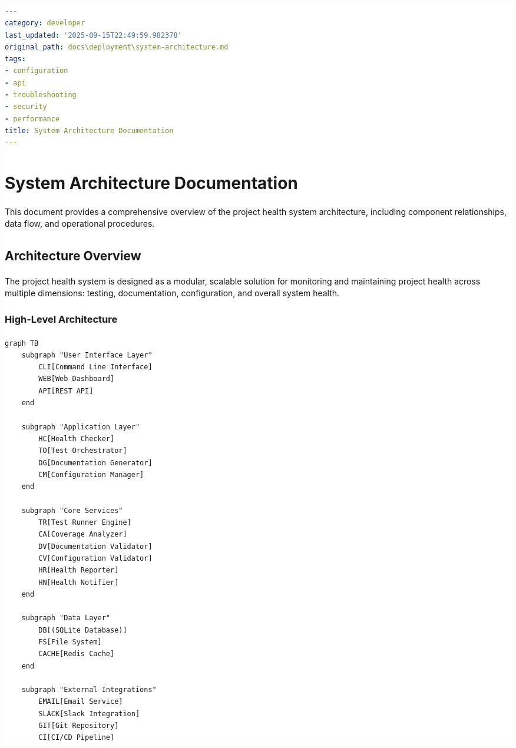 ```yaml
---
category: developer
last_updated: '2025-09-15T22:49:59.982378'
original_path: docs\deployment\system-architecture.md
tags:
- configuration
- api
- troubleshooting
- security
- performance
title: System Architecture Documentation
---
```


# System Architecture Documentation

This document provides a comprehensive overview of the project health system architecture, including component relationships, data flow, and operational procedures.

## Architecture Overview

The project health system is designed as a modular, scalable solution for monitoring and maintaining project health across multiple dimensions: testing, documentation, configuration, and overall system health.

### High-Level Architecture

```mermaid
graph TB
    subgraph "User Interface Layer"
        CLI[Command Line Interface]
        WEB[Web Dashboard]
        API[REST API]
    end

    subgraph "Application Layer"
        HC[Health Checker]
        TO[Test Orchestrator]
        DG[Documentation Generator]
        CM[Configuration Manager]
    end

    subgraph "Core Services"
        TR[Test Runner Engine]
        CA[Coverage Analyzer]
        DV[Documentation Validator]
        CV[Configuration Validator]
        HR[Health Reporter]
        HN[Health Notifier]
    end

    subgraph "Data Layer"
        DB[(SQLite Database)]
        FS[File System]
        CACHE[Redis Cache]
    end

    subgraph "External Integrations"
        EMAIL[Email Service]
        SLACK[Slack Integration]
        GIT[Git Repository]
        CI[CI/CD Pipeline]
```